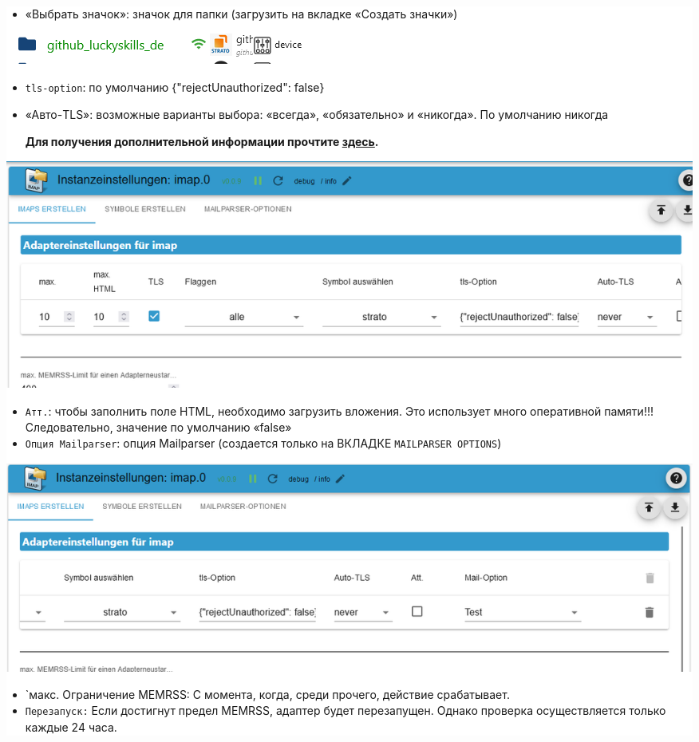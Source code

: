 - «Выбрать значок»: значок для папки (загрузить на вкладке «Создать значки»)

![imap_create_icon.png](../../../de/adapterref/iobroker.imap/img/imap_create_icon.png)

- `tls-option`: по умолчанию {"rejectUnauthorized": false}
- «Авто-TLS»: возможные варианты выбора: «всегда», «обязательно» и «никогда». По умолчанию никогда

    **Для получения дополнительной информации прочтите [здесь](https://www.npmjs.com/package/node-imap).**

![imap_create_2.png](../../../de/adapterref/iobroker.imap/img/imap_create_2.png)

- `Атт.`: чтобы заполнить поле HTML, необходимо загрузить вложения. Это использует много оперативной памяти!!! Следовательно, значение по умолчанию «false»
- `Опция Mailparser`: опция Mailparser (создается только на ВКЛАДКЕ `MAILPARSER OPTIONS`)

![imap_create_3.png](../../../de/adapterref/iobroker.imap/img/imap_create_3.png)

- `макс. Ограничение MEMRSS: С момента, когда, среди прочего, действие срабатывает.
- `Перезапуск:` Если достигнут предел MEMRSS, адаптер будет перезапущен. Однако проверка осуществляется только каждые 24 часа.
